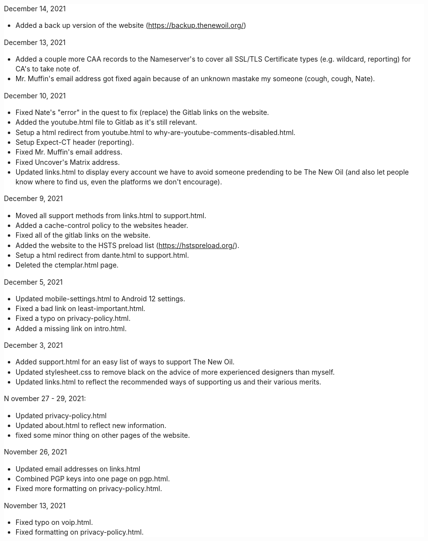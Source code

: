 December 14, 2021

-   Added a back up version of the website (<https://backup.thenewoil.org/>)

December 13, 2021

-   Added a couple more CAA records to the Nameserver's to cover all SSL/TLS Certificate types (e.g. wildcard, reporting) for CA's to take note of.
-   Mr. Muffin's email address got fixed again because of an unknown mastake my someone (cough, cough, Nate).

December 10, 2021

-   Fixed Nate's "error" in the quest to fix (replace) the Gitlab links on the website.
-   Added the youtube.html file to Gitlab as it's still relevant.
-   Setup a html redirect from youtube.html to why-are-youtube-comments-disabled.html.
-   Setup Expect-CT header (reporting).
-   Fixed Mr. Muffin's email address.
-   Fixed Uncover's Matrix address.
-   Updated links.html to display every account we have to avoid someone predending to be The New Oil (and also let people know where to find us, even the platforms we don't encourage).

December 9, 2021

-   Moved all support methods from links.html to support.html.
-   Added a cache-control policy to the websites header.
-   Fixed all of the gitlab links on the website.
-   Added the website to the HSTS preload list (<https://hstspreload.org/>).
-   Setup a html redirect from dante.html to support.html.
-   Deleted the ctemplar.html page.

December 5, 2021

-   Updated mobile-settings.html to Android 12 settings.
-   Fixed a bad link on least-important.html.
-   Fixed a typo on privacy-policy.html.
-   Added a missing link on intro.html.

December 3, 2021

-   Added support.html for an easy list of ways to support The New Oil.
-   Updated stylesheet.css to remove black on the advice of more experienced designers than myself.
-   Updated links.html to reflect the recommended ways of supporting us and their various merits.

N ovember 27 - 29, 2021:

-   Updated privacy-policy.html
-   Updated about.html to reflect new information.
-   fixed some minor thing on other pages of the website.

November 26, 2021

-   Updated email addresses on links.html
-   Combined PGP keys into one page on pgp.html.
-   Fixed more formatting on privacy-policy.html.

November 13, 2021

-   Fixed typo on voip.html.
-   Fixed formatting on privacy-policy.html.
